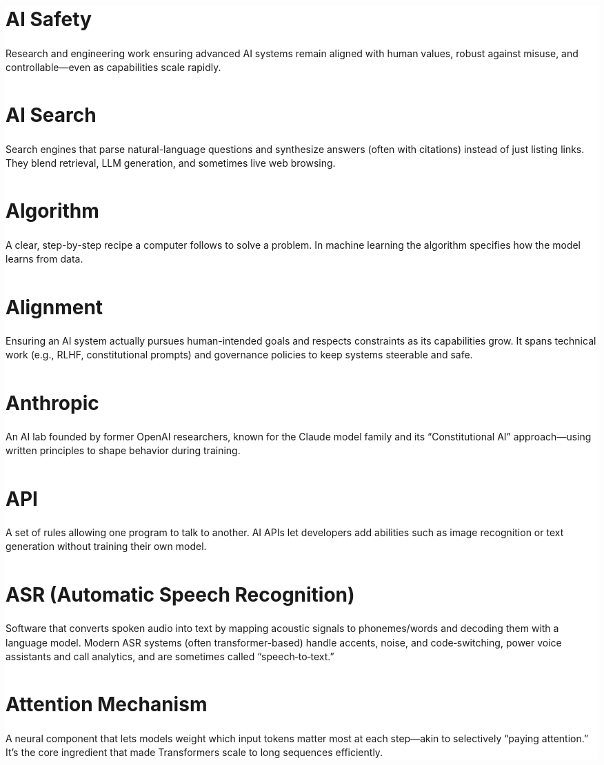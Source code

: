 # AI Safety

Research and engineering work ensuring advanced AI systems remain aligned with human values, robust against misuse, and controllable—even as capabilities scale rapidly.

# AI Search

Search engines that parse natural-language questions and synthesize answers (often with citations) instead of just listing links. They blend retrieval, LLM generation, and sometimes live web browsing.

# Algorithm

A clear, step-by-step recipe a computer follows to solve a problem. In machine learning the algorithm specifies how the model learns from data.

# Alignment

Ensuring an AI system actually pursues human-intended goals and respects constraints as its capabilities grow. It spans technical work (e.g., RLHF, constitutional prompts) and governance policies to keep systems steerable and safe.

# **Anthropic**

An AI lab founded by former OpenAI researchers, known for the Claude model family and its “Constitutional AI” approach—using written principles to shape behavior during training.

# API

A set of rules allowing one program to talk to another. AI APIs let developers add abilities such as image recognition or text generation without training their own model.

# ASR (Automatic Speech Recognition)

Software that converts spoken audio into text by mapping acoustic signals to phonemes/words and decoding them with a language model. Modern ASR systems (often transformer-based) handle accents, noise, and code‑switching, power voice assistants and call analytics, and are sometimes called “speech‑to‑text.”

# Attention Mechanism

A neural component that lets models weight which input tokens matter most at each step—akin to selectively “paying attention.” It’s the core ingredient that made Transformers scale to long sequences efficiently.
